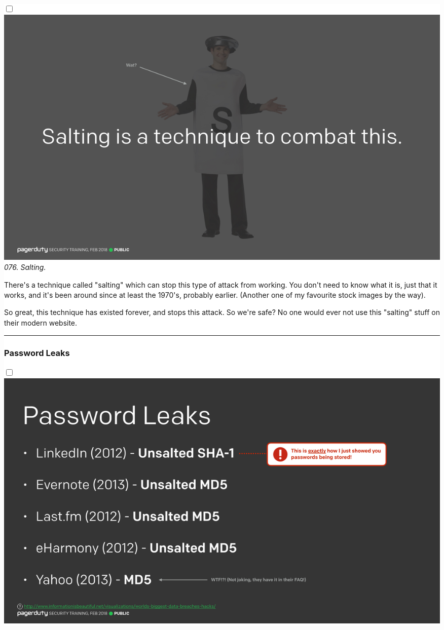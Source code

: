 <input type="checkbox" id="076" /><label for="076">![076](../slides/for_everyone/for_everyone.076.jpeg)</label>
_076. Salting._

There's a technique called "salting" which can stop this type of attack from working. You don't need to know what it is, just that it works, and it's been around since at least the 1970's, probably earlier. (Another one of my favourite stock images by the way).

So great, this technique has existed forever, and stops this attack. So we're safe? No one would ever not use this "salting" stuff on their modern website.

---

### Password Leaks

<input type="checkbox" id="077" /><label for="077">![077](../slides/for_everyone/for_everyone.077.jpeg)</label>